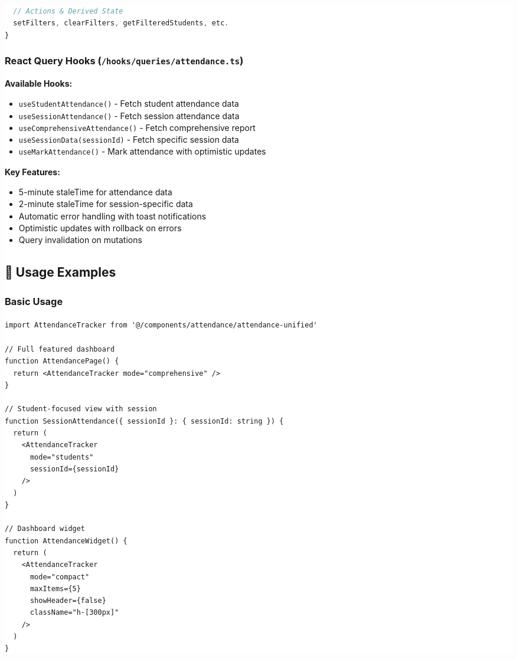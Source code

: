 ```typescript
  // Actions & Derived State
  setFilters, clearFilters, getFilteredStudents, etc.
}
```

### React Query Hooks (`/hooks/queries/attendance.ts`)

**Available Hooks:**
- `useStudentAttendance()` - Fetch student attendance data
- `useSessionAttendance()` - Fetch session attendance data  
- `useComprehensiveAttendance()` - Fetch comprehensive report
- `useSessionData(sessionId)` - Fetch specific session data
- `useMarkAttendance()` - Mark attendance with optimistic updates

**Key Features:**
- 5-minute staleTime for attendance data
- 2-minute staleTime for session-specific data
- Automatic error handling with toast notifications
- Optimistic updates with rollback on errors
- Query invalidation on mutations

## 🚀 Usage Examples

### Basic Usage
```tsx
import AttendanceTracker from '@/components/attendance/attendance-unified'

// Full featured dashboard
function AttendancePage() {
  return <AttendanceTracker mode="comprehensive" />
}

// Student-focused view with session
function SessionAttendance({ sessionId }: { sessionId: string }) {
  return (
    <AttendanceTracker 
      mode="students" 
      sessionId={sessionId}
    />
  )
}

// Dashboard widget
function AttendanceWidget() {
  return (
    <AttendanceTracker 
      mode="compact"
      maxItems={5}
      showHeader={false}
      className="h-[300px]"
    />
  )
}
```
